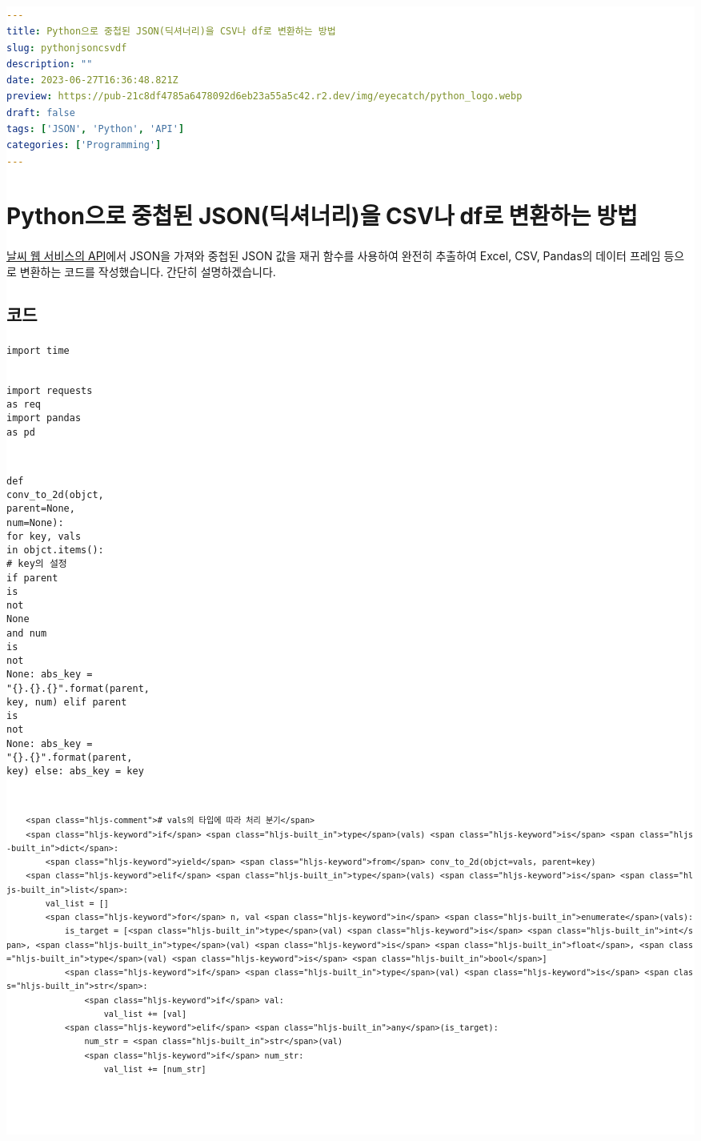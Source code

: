 ```yaml
---
title: Python으로 중첩된 JSON(딕셔너리)을 CSV나 df로 변환하는 방법
slug: pythonjsoncsvdf
description: ""
date: 2023-06-27T16:36:48.821Z
preview: https://pub-21c8df4785a6478092d6eb23a55a5c42.r2.dev/img/eyecatch/python_logo.webp
draft: false
tags: ['JSON', 'Python', 'API']
categories: ['Programming']
---
```


# Python으로 중첩된 JSON(딕셔너리)을 CSV나 df로 변환하는 방법

<p><a href="https://draft.blogger.com/blog/post/edit/3231669075263956300/1170695230331030502?hl=ja#">날씨 웹 서비스의 API</a>에서 JSON을 가져와 중첩된 JSON 값을 재귀 함수를 사용하여 완전히 추출하여 Excel, CSV, Pandas의 데이터 프레임 등으로 변환하는 코드를 작성했습니다. 간단히 설명하겠습니다.<br></p><h2 id="hcf2b66e679">코드</h2><pre><code class="hljs"><span class="hljs-keyword">import</span> time

<span class="hljs-keyword">import</span> requests <span class="hljs-keyword">as</span> req
<span class="hljs-keyword">import</span> pandas <span class="hljs-keyword">as</span> pd

<span class="hljs-keyword">def</span> <span class="hljs-title function_">conv_to_2d</span>(<span class="hljs-params">objct, parent=<span class="hljs-literal">None</span>, num=<span class="hljs-literal">None</span></span>):
    <span class="hljs-keyword">for</span> key, vals <span class="hljs-keyword">in</span> objct.items():
        <span class="hljs-comment"># key의 설정</span>
        <span class="hljs-keyword">if</span> parent <span class="hljs-keyword">is</span> <span class="hljs-keyword">not</span> <span class="hljs-literal">None</span> <span class="hljs-keyword">and</span> num <span class="hljs-keyword">is</span> <span class="hljs-keyword">not</span> <span class="hljs-literal">None</span>:
            abs_key = <span class="hljs-string">"{}.{}.{}"</span>.<span class="hljs-built_in">format</span>(parent, key, num)
        <span class="hljs-keyword">elif</span> parent <span class="hljs-keyword">is</span> <span class="hljs-keyword">not</span> <span class="hljs-literal">None</span>:
            abs_key = <span class="hljs-string">"{}.{}"</span>.<span class="hljs-built_in">format</span>(parent, key)
        <span class="hljs-keyword">else</span>:
            abs_key = key

        <span class="hljs-comment"># vals의 타입에 따라 처리 분기</span>
        <span class="hljs-keyword">if</span> <span class="hljs-built_in">type</span>(vals) <span class="hljs-keyword">is</span> <span class="hljs-built_in">dict</span>:
            <span class="hljs-keyword">yield</span> <span class="hljs-keyword">from</span> conv_to_2d(objct=vals, parent=key)
        <span class="hljs-keyword">elif</span> <span class="hljs-built_in">type</span>(vals) <span class="hljs-keyword">is</span> <span class="hljs-built_in">list</span>:
            val_list = []
            <span class="hljs-keyword">for</span> n, val <span class="hljs-keyword">in</span> <span class="hljs-built_in">enumerate</span>(vals):
                is_target = [<span class="hljs-built_in">type</span>(val) <span class="hljs-keyword">is</span> <span class="hljs-built_in">int</span>, <span class="hljs-built_in">type</span>(val) <span class="hljs-keyword">is</span> <span class="hljs-built_in">float</span>, <span class="hljs-built_in">type</span>(val) <span class="hljs-keyword">is</span> <span class="hljs-built_in">bool</span>]
                <span class="hljs-keyword">if</span> <span class="hljs-built_in">type</span>(val) <span class="hljs-keyword">is</span> <span class="hljs-built_in">str</span>:
                    <span class="hljs-keyword">if</span> val:
                        val_list += [val]
                <span class="hljs-keyword">elif</span> <span class="hljs-built_in">any</span>(is_target):
                    num_str = <span class="hljs-built_in">str</span>(val)
                    <span class="hljs-keyword">if</span> num_str:
                        val_list += [num_str]